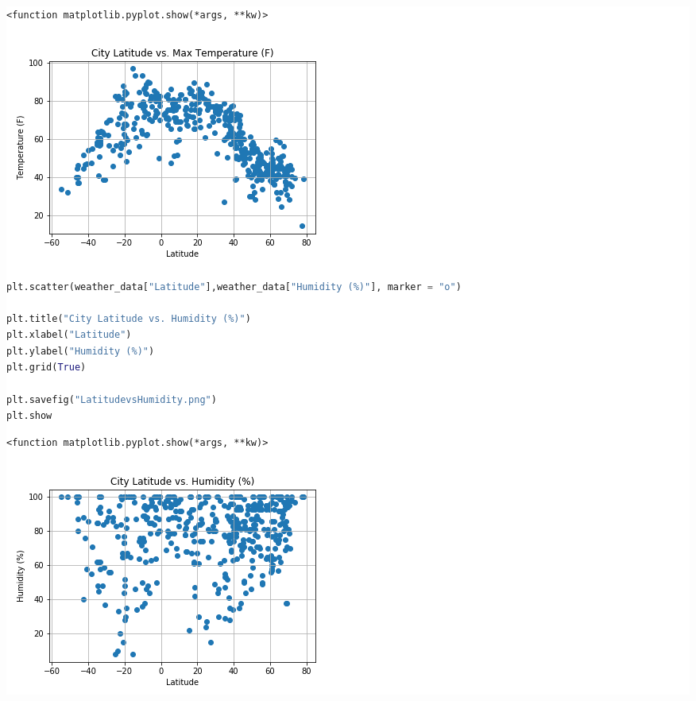


    <function matplotlib.pyplot.show(*args, **kw)>




![png](LatitudevsTemperature.png)



```python
plt.scatter(weather_data["Latitude"],weather_data["Humidity (%)"], marker = "o")

plt.title("City Latitude vs. Humidity (%)")
plt.xlabel("Latitude")
plt.ylabel("Humidity (%)")
plt.grid(True)

plt.savefig("LatitudevsHumidity.png")
plt.show
```




    <function matplotlib.pyplot.show(*args, **kw)>




![png](LatitudevsHumidity.png)
